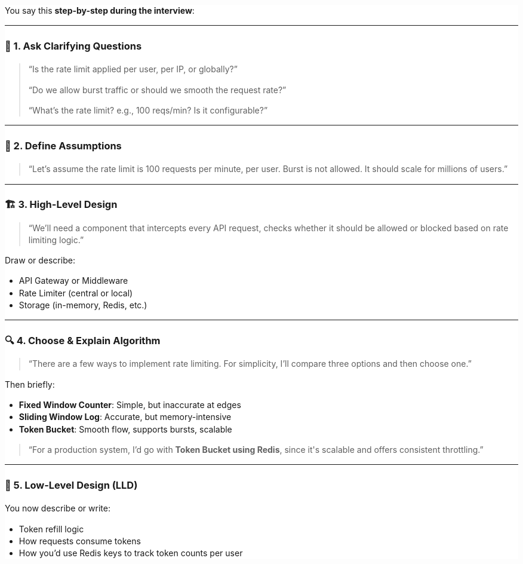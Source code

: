 You say this **step-by-step during the interview**:

---

### 🧩 1. **Ask Clarifying Questions**

> “Is the rate limit applied per user, per IP, or globally?”
>
> “Do we allow burst traffic or should we smooth the request rate?”
>
> “What’s the rate limit? e.g., 100 reqs/min? Is it configurable?”

---

### 🧠 2. **Define Assumptions**

> “Let’s assume the rate limit is 100 requests per minute, per user. Burst is not allowed. It should scale for millions of users.”

---

### 🏗️ 3. **High-Level Design**

> “We’ll need a component that intercepts every API request, checks whether it should be allowed or blocked based on rate limiting logic.”

Draw or describe:

* API Gateway or Middleware
* Rate Limiter (central or local)
* Storage (in-memory, Redis, etc.)

---

### 🔍 4. **Choose & Explain Algorithm**

> “There are a few ways to implement rate limiting. For simplicity, I’ll compare three options and then choose one.”

Then briefly:

* **Fixed Window Counter**: Simple, but inaccurate at edges
* **Sliding Window Log**: Accurate, but memory-intensive
* **Token Bucket**: Smooth flow, supports bursts, scalable

> “For a production system, I’d go with **Token Bucket using Redis**, since it's scalable and offers consistent throttling.”

---

### 🧪 5. **Low-Level Design (LLD)**

You now describe or write:

* Token refill logic
* How requests consume tokens
* How you’d use Redis keys to track token counts per user
